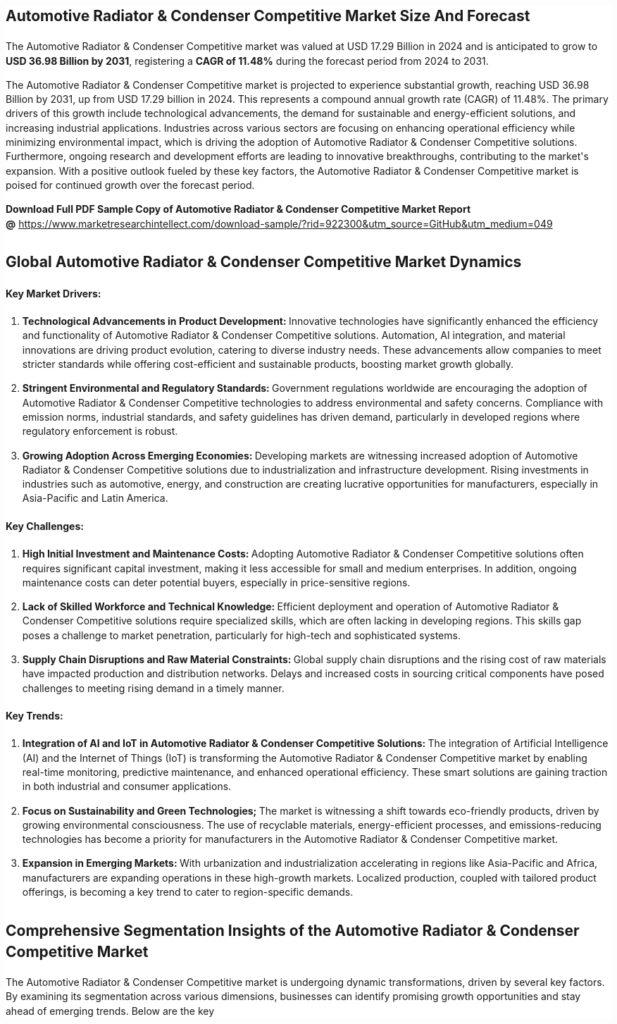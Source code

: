 <h2>Automotive Radiator & Condenser Competitive Market Size And Forecast</h2><p>The Automotive Radiator & Condenser Competitive market was valued at USD 17.29 Billion in 2024 and is anticipated to grow to <strong>USD 36.98 Billion by 2031</strong>, registering a <strong>CAGR of 11.48%</strong> during the forecast period from 2024 to 2031.</p><p>The Automotive Radiator & Condenser Competitive market is projected to experience substantial growth, reaching USD 36.98 Billion by 2031, up from USD 17.29 billion in 2024. This represents a compound annual growth rate (CAGR) of 11.48%. The primary drivers of this growth include technological advancements, the demand for sustainable and energy-efficient solutions, and increasing industrial applications. Industries across various sectors are focusing on enhancing operational efficiency while minimizing environmental impact, which is driving the adoption of Automotive Radiator & Condenser Competitive solutions. Furthermore, ongoing research and development efforts are leading to innovative breakthroughs, contributing to the market's expansion. With a positive outlook fueled by these key factors, the Automotive Radiator & Condenser Competitive market is poised for continued growth over the forecast period.</p><p><strong>Download Full PDF Sample Copy of Automotive Radiator & Condenser Competitive Market Report @</strong>&nbsp;<a href="https://www.marketresearchintellect.com/download-sample/?rid=922300&amp;utm_source=GitHub&amp;utm_medium=049">https://www.marketresearchintellect.com/download-sample/?rid=922300&amp;utm_source=GitHub&amp;utm_medium=049</a></p><h2>Global Automotive Radiator & Condenser Competitive Market Dynamics</h2><h4><strong>Key Market Drivers:</strong></h4><ol><li><p><strong>Technological Advancements in Product Development:&nbsp;</strong>Innovative technologies have significantly enhanced the efficiency and functionality of Automotive Radiator & Condenser Competitive solutions. Automation, AI integration, and material innovations are driving product evolution, catering to diverse industry needs. These advancements allow companies to meet stricter standards while offering cost-efficient and sustainable products, boosting market growth globally.</p></li><li><p><strong>Stringent Environmental and Regulatory Standards:&nbsp;</strong>Government regulations worldwide are encouraging the adoption of Automotive Radiator & Condenser Competitive technologies to address environmental and safety concerns. Compliance with emission norms, industrial standards, and safety guidelines has driven demand, particularly in developed regions where regulatory enforcement is robust.</p></li><li><p><strong>Growing Adoption Across Emerging Economies:&nbsp;</strong>Developing markets are witnessing increased adoption of Automotive Radiator & Condenser Competitive solutions due to industrialization and infrastructure development. Rising investments in industries such as automotive, energy, and construction are creating lucrative opportunities for manufacturers, especially in Asia-Pacific and Latin America.</p></li></ol><h4><strong>Key Challenges:</strong></h4><ol><li><p><strong>High Initial Investment and Maintenance Costs:&nbsp;</strong>Adopting Automotive Radiator & Condenser Competitive solutions often requires significant capital investment, making it less accessible for small and medium enterprises. In addition, ongoing maintenance costs can deter potential buyers, especially in price-sensitive regions.</p></li><li><p><strong>Lack of Skilled Workforce and Technical Knowledge:&nbsp;</strong>Efficient deployment and operation of Automotive Radiator & Condenser Competitive solutions require specialized skills, which are often lacking in developing regions. This skills gap poses a challenge to market penetration, particularly for high-tech and sophisticated systems.</p></li><li><p><strong>Supply Chain Disruptions and Raw Material Constraints:&nbsp;</strong>Global supply chain disruptions and the rising cost of raw materials have impacted production and distribution networks. Delays and increased costs in sourcing critical components have posed challenges to meeting rising demand in a timely manner.</p></li></ol><h4><strong>Key Trends:</strong></h4><ol><li><p><strong>Integration of AI and IoT in Automotive Radiator & Condenser Competitive Solutions:&nbsp;</strong>The integration of Artificial Intelligence (AI) and the Internet of Things (IoT) is transforming the Automotive Radiator & Condenser Competitive market by enabling real-time monitoring, predictive maintenance, and enhanced operational efficiency. These smart solutions are gaining traction in both industrial and consumer applications.</p></li><li><p><strong>Focus on Sustainability and Green Technologies;&nbsp;</strong>The market is witnessing a shift towards eco-friendly products, driven by growing environmental consciousness. The use of recyclable materials, energy-efficient processes, and emissions-reducing technologies has become a priority for manufacturers in the Automotive Radiator & Condenser Competitive market.</p></li><li><p><strong>Expansion in Emerging Markets:&nbsp;</strong>With urbanization and industrialization accelerating in regions like Asia-Pacific and Africa, manufacturers are expanding operations in these high-growth markets. Localized production, coupled with tailored product offerings, is becoming a key trend to cater to region-specific demands.</p></li></ol><div class="article-main__content" data-test-id="publishing-text-block"><h2>Comprehensive Segmentation Insights of the Automotive Radiator & Condenser Competitive Market</h2><p>The Automotive Radiator & Condenser Competitive market is undergoing dynamic transformations, driven by several key factors. By examining its segmentation across various dimensions, businesses can identify promising growth opportunities and stay ahead of emerging trends. Below are the key